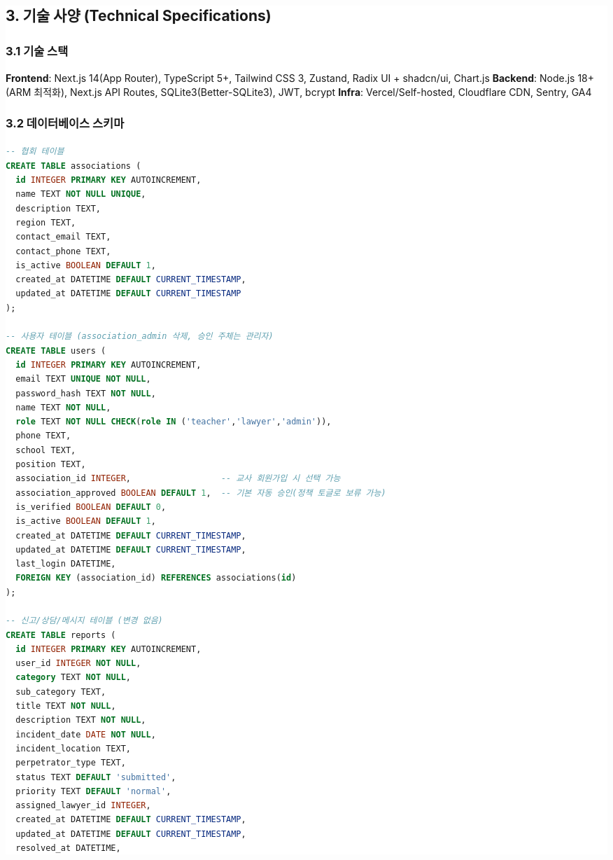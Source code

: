 
## 3. 기술 사양 (Technical Specifications)

### 3.1 기술 스택

**Frontend**: Next.js 14(App Router), TypeScript 5+, Tailwind CSS 3, Zustand, Radix UI + shadcn/ui, Chart.js
**Backend**: Node.js 18+ (ARM 최적화), Next.js API Routes, SQLite3(Better-SQLite3), JWT, bcrypt
**Infra**: Vercel/Self-hosted, Cloudflare CDN, Sentry, GA4

### 3.2 데이터베이스 스키마

```sql
-- 협회 테이블
CREATE TABLE associations (
  id INTEGER PRIMARY KEY AUTOINCREMENT,
  name TEXT NOT NULL UNIQUE,
  description TEXT,
  region TEXT,
  contact_email TEXT,
  contact_phone TEXT,
  is_active BOOLEAN DEFAULT 1,
  created_at DATETIME DEFAULT CURRENT_TIMESTAMP,
  updated_at DATETIME DEFAULT CURRENT_TIMESTAMP
);

-- 사용자 테이블 (association_admin 삭제, 승인 주체는 관리자)
CREATE TABLE users (
  id INTEGER PRIMARY KEY AUTOINCREMENT,
  email TEXT UNIQUE NOT NULL,
  password_hash TEXT NOT NULL,
  name TEXT NOT NULL,
  role TEXT NOT NULL CHECK(role IN ('teacher','lawyer','admin')),
  phone TEXT,
  school TEXT,
  position TEXT,
  association_id INTEGER,                  -- 교사 회원가입 시 선택 가능
  association_approved BOOLEAN DEFAULT 1,  -- 기본 자동 승인(정책 토글로 보류 가능)
  is_verified BOOLEAN DEFAULT 0,
  is_active BOOLEAN DEFAULT 1,
  created_at DATETIME DEFAULT CURRENT_TIMESTAMP,
  updated_at DATETIME DEFAULT CURRENT_TIMESTAMP,
  last_login DATETIME,
  FOREIGN KEY (association_id) REFERENCES associations(id)
);

-- 신고/상담/메시지 테이블 (변경 없음)
CREATE TABLE reports (
  id INTEGER PRIMARY KEY AUTOINCREMENT,
  user_id INTEGER NOT NULL,
  category TEXT NOT NULL,
  sub_category TEXT,
  title TEXT NOT NULL,
  description TEXT NOT NULL,
  incident_date DATE NOT NULL,
  incident_location TEXT,
  perpetrator_type TEXT,
  status TEXT DEFAULT 'submitted',
  priority TEXT DEFAULT 'normal',
  assigned_lawyer_id INTEGER,
  created_at DATETIME DEFAULT CURRENT_TIMESTAMP,
  updated_at DATETIME DEFAULT CURRENT_TIMESTAMP,
  resolved_at DATETIME,
```
